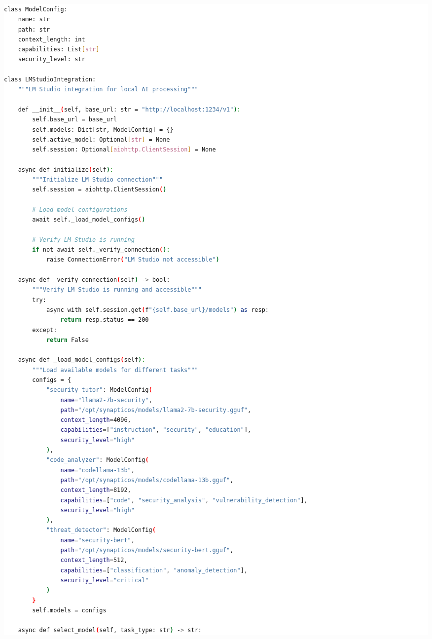 ```bash
class ModelConfig:
    name: str
    path: str
    context_length: int
    capabilities: List[str]
    security_level: str

class LMStudioIntegration:
    """LM Studio integration for local AI processing"""

    def __init__(self, base_url: str = "http://localhost:1234/v1"):
        self.base_url = base_url
        self.models: Dict[str, ModelConfig] = {}
        self.active_model: Optional[str] = None
        self.session: Optional[aiohttp.ClientSession] = None

    async def initialize(self):
        """Initialize LM Studio connection"""
        self.session = aiohttp.ClientSession()

        # Load model configurations
        await self._load_model_configs()

        # Verify LM Studio is running
        if not await self._verify_connection():
            raise ConnectionError("LM Studio not accessible")

    async def _verify_connection(self) -> bool:
        """Verify LM Studio is running and accessible"""
        try:
            async with self.session.get(f"{self.base_url}/models") as resp:
                return resp.status == 200
        except:
            return False

    async def _load_model_configs(self):
        """Load available models for different tasks"""
        configs = {
            "security_tutor": ModelConfig(
                name="llama2-7b-security",
                path="/opt/synapticos/models/llama2-7b-security.gguf",
                context_length=4096,
                capabilities=["instruction", "security", "education"],
                security_level="high"
            ),
            "code_analyzer": ModelConfig(
                name="codellama-13b",
                path="/opt/synapticos/models/codellama-13b.gguf",
                context_length=8192,
                capabilities=["code", "security_analysis", "vulnerability_detection"],
                security_level="high"
            ),
            "threat_detector": ModelConfig(
                name="security-bert",
                path="/opt/synapticos/models/security-bert.gguf",
                context_length=512,
                capabilities=["classification", "anomaly_detection"],
                security_level="critical"
            )
        }
        self.models = configs

    async def select_model(self, task_type: str) -> str:
```
